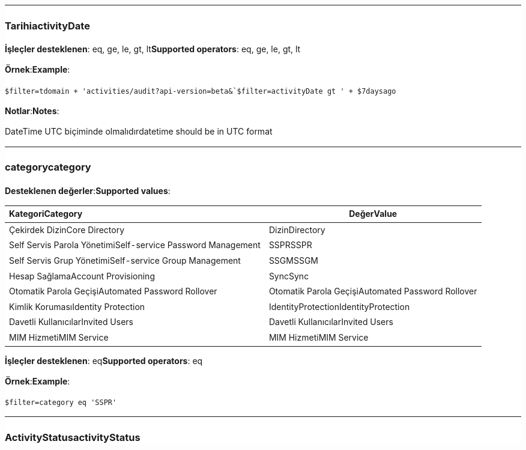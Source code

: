 - - -
### <a name="activitydate"></a><span data-ttu-id="03c41-156">Tarihi</span><span class="sxs-lookup"><span data-stu-id="03c41-156">activityDate</span></span>
<span data-ttu-id="03c41-157">**İşleçler desteklenen**: eq, ge, le, gt, lt</span><span class="sxs-lookup"><span data-stu-id="03c41-157">**Supported operators**: eq, ge, le, gt, lt</span></span>

<span data-ttu-id="03c41-158">**Örnek**:</span><span class="sxs-lookup"><span data-stu-id="03c41-158">**Example**:</span></span>

    $filter=tdomain + 'activities/audit?api-version=beta&`$filter=activityDate gt ' + $7daysago    

<span data-ttu-id="03c41-159">**Notlar**:</span><span class="sxs-lookup"><span data-stu-id="03c41-159">**Notes**:</span></span>

<span data-ttu-id="03c41-160">DateTime UTC biçiminde olmalıdır</span><span class="sxs-lookup"><span data-stu-id="03c41-160">datetime should be in UTC format</span></span>

- - -
### <a name="category"></a><span data-ttu-id="03c41-161">category</span><span class="sxs-lookup"><span data-stu-id="03c41-161">category</span></span>

<span data-ttu-id="03c41-162">**Desteklenen değerler**:</span><span class="sxs-lookup"><span data-stu-id="03c41-162">**Supported values**:</span></span>

| <span data-ttu-id="03c41-163">Kategori</span><span class="sxs-lookup"><span data-stu-id="03c41-163">Category</span></span>                         | <span data-ttu-id="03c41-164">Değer</span><span class="sxs-lookup"><span data-stu-id="03c41-164">Value</span></span>     |
| :--                              | ---       |
| <span data-ttu-id="03c41-165">Çekirdek Dizin</span><span class="sxs-lookup"><span data-stu-id="03c41-165">Core Directory</span></span>                   | <span data-ttu-id="03c41-166">Dizin</span><span class="sxs-lookup"><span data-stu-id="03c41-166">Directory</span></span> |
| <span data-ttu-id="03c41-167">Self Servis Parola Yönetimi</span><span class="sxs-lookup"><span data-stu-id="03c41-167">Self-service Password Management</span></span> | <span data-ttu-id="03c41-168">SSPR</span><span class="sxs-lookup"><span data-stu-id="03c41-168">SSPR</span></span>      |
| <span data-ttu-id="03c41-169">Self Servis Grup Yönetimi</span><span class="sxs-lookup"><span data-stu-id="03c41-169">Self-service Group Management</span></span>    | <span data-ttu-id="03c41-170">SSGM</span><span class="sxs-lookup"><span data-stu-id="03c41-170">SSGM</span></span>      |
| <span data-ttu-id="03c41-171">Hesap Sağlama</span><span class="sxs-lookup"><span data-stu-id="03c41-171">Account Provisioning</span></span>             | <span data-ttu-id="03c41-172">Sync</span><span class="sxs-lookup"><span data-stu-id="03c41-172">Sync</span></span>      |
| <span data-ttu-id="03c41-173">Otomatik Parola Geçişi</span><span class="sxs-lookup"><span data-stu-id="03c41-173">Automated Password Rollover</span></span>      | <span data-ttu-id="03c41-174">Otomatik Parola Geçişi</span><span class="sxs-lookup"><span data-stu-id="03c41-174">Automated Password Rollover</span></span> |
| <span data-ttu-id="03c41-175">Kimlik Koruması</span><span class="sxs-lookup"><span data-stu-id="03c41-175">Identity Protection</span></span>              | <span data-ttu-id="03c41-176">IdentityProtection</span><span class="sxs-lookup"><span data-stu-id="03c41-176">IdentityProtection</span></span> |
| <span data-ttu-id="03c41-177">Davetli Kullanıcılar</span><span class="sxs-lookup"><span data-stu-id="03c41-177">Invited Users</span></span>                    | <span data-ttu-id="03c41-178">Davetli Kullanıcılar</span><span class="sxs-lookup"><span data-stu-id="03c41-178">Invited Users</span></span> |
| <span data-ttu-id="03c41-179">MIM Hizmeti</span><span class="sxs-lookup"><span data-stu-id="03c41-179">MIM Service</span></span>                      | <span data-ttu-id="03c41-180">MIM Hizmeti</span><span class="sxs-lookup"><span data-stu-id="03c41-180">MIM Service</span></span> |



<span data-ttu-id="03c41-181">**İşleçler desteklenen**: eq</span><span class="sxs-lookup"><span data-stu-id="03c41-181">**Supported operators**: eq</span></span>

<span data-ttu-id="03c41-182">**Örnek**:</span><span class="sxs-lookup"><span data-stu-id="03c41-182">**Example**:</span></span>

    $filter=category eq 'SSPR'
- - -
### <a name="activitystatus"></a><span data-ttu-id="03c41-183">ActivityStatus</span><span class="sxs-lookup"><span data-stu-id="03c41-183">activityStatus</span></span>
